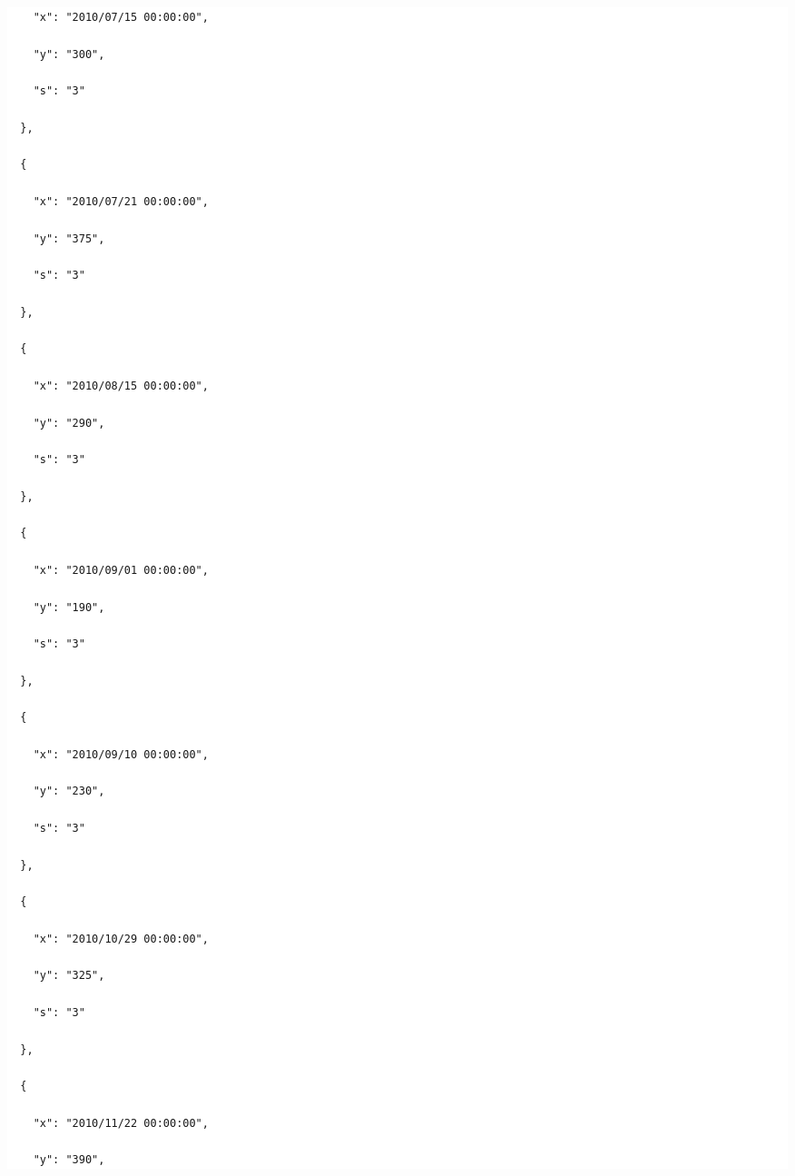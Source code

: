 ``` {#codeblock_mvu_seh_24l}
    "x": "2010/07/15 00:00:00",

    "y": "300",

    "s": "3"

  },

  {

    "x": "2010/07/21 00:00:00",

    "y": "375",

    "s": "3"

  },

  {

    "x": "2010/08/15 00:00:00",

    "y": "290",

    "s": "3"

  },

  {

    "x": "2010/09/01 00:00:00",

    "y": "190",

    "s": "3"

  },

  {

    "x": "2010/09/10 00:00:00",

    "y": "230",

    "s": "3"

  },

  {

    "x": "2010/10/29 00:00:00",

    "y": "325",

    "s": "3"

  },

  {

    "x": "2010/11/22 00:00:00",

    "y": "390",
```
